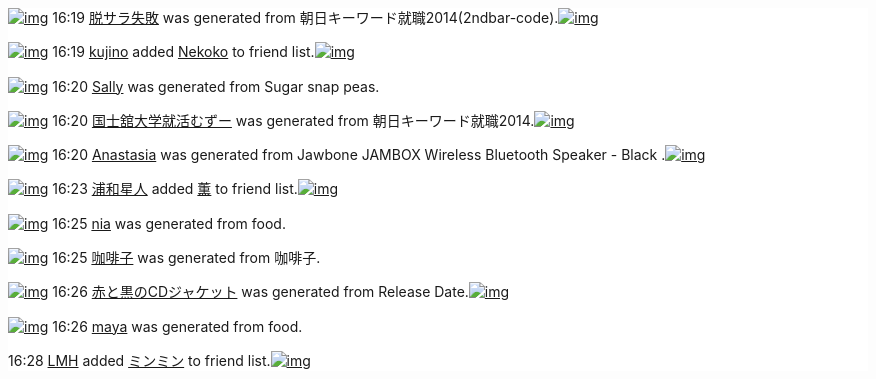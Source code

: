 [![img](http://kacdn07.appspot.com/5546613644722176/a356d.png)](http://www.barcodekanojo.com/kanojo/2839810/%E8%84%B1%E3%82%B5%E3%83%A9%E5%A4%B1%E6%95%97) 16:19 [脱サラ失敗](http://www.barcodekanojo.com/kanojo/2839810/%E8%84%B1%E3%82%B5%E3%83%A9%E5%A4%B1%E6%95%97) was generated from 朝日キーワード就職2014(2ndbar-code).[![img](http://kacdn10.appspot.com/5194780124381184/2bcd.jpg)](http://www.barcodekanojo.com/product_images/barcode/5432747/1394435890/%E6%9C%9D%E6%97%A5%E3%82%AD%E3%83%BC%E3%83%AF%E3%83%BC%E3%83%89%E5%B0%B1%E8%81%B72014%282ndbar-code%29.jpg)

[![img](http://kacdn02.appspot.com/4575444229685248/1e3f.jpg)](http://www.barcodekanojo.com/user/443746/kujino) 16:19 [kujino](http://www.barcodekanojo.com/user/443746/kujino) added [Nekoko](http://www.barcodekanojo.com/kanojo/2620405/Nekoko) to friend list.[![img](http://kacdn08.appspot.com/6059871900270592/acef.png)](http://www.barcodekanojo.com/kanojo/2620405/Nekoko)

[![img](http://kacdn05.appspot.com/5176002527363072/19ef.png)](http://www.barcodekanojo.com/kanojo/2839811/Sally) 16:20 [Sally](http://www.barcodekanojo.com/kanojo/2839811/Sally) was generated from Sugar snap peas.

[![img](http://kacdn02.appspot.com/4909532153118720/b1e4.png)](http://www.barcodekanojo.com/kanojo/2839812/%E5%9B%BD%E5%A3%AB%E8%88%98%E5%A4%A7%E5%AD%A6%E5%B0%B1%E6%B4%BB%E3%82%80%E3%81%9A%E3%83%BC) 16:20 [国士舘大学就活むずー](http://www.barcodekanojo.com/kanojo/2839812/%E5%9B%BD%E5%A3%AB%E8%88%98%E5%A4%A7%E5%AD%A6%E5%B0%B1%E6%B4%BB%E3%82%80%E3%81%9A%E3%83%BC) was generated from 朝日キーワード就職2014.[![img](http://kacdn09.appspot.com/4857330986385408/be3c.jpg)](http://www.barcodekanojo.com/product_images/barcode/5432750/1394435991/%E6%9C%9D%E6%97%A5%E3%82%AD%E3%83%BC%E3%83%AF%E3%83%BC%E3%83%89%E5%B0%B1%E8%81%B72014.jpg)

[![img](http://kacdn01.appspot.com/4738397973250048/059b.png)](http://www.barcodekanojo.com/kanojo/2839813/Anastasia) 16:20 [Anastasia](http://www.barcodekanojo.com/kanojo/2839813/Anastasia) was generated from Jawbone JAMBOX Wireless Bluetooth Speaker - Black .[![img](http://kacdn10.appspot.com/6602447065710592/9733.jpg)](http://www.barcodekanojo.com/product_images/barcode/5432751/1394436052/Jawbone%20JAMBOX%20Wireless%20Bluetooth%20Speaker%20-%20Black%20.jpg)

[![img](http://kacdn09.appspot.com/5338419400015872/e3e2.jpg)](http://www.barcodekanojo.com/user/407831/%E6%B5%A6%E5%92%8C%E6%98%9F%E4%BA%BA) 16:23 [浦和星人](http://www.barcodekanojo.com/user/407831/%E6%B5%A6%E5%92%8C%E6%98%9F%E4%BA%BA) added [薫](http://www.barcodekanojo.com/kanojo/2008566/%E8%96%AB) to friend list.[![img](http://kacdn04.appspot.com/4975806048632832/d616.png)](http://www.barcodekanojo.com/kanojo/2008566/%E8%96%AB)

[![img](http://kacdn07.appspot.com/5446072352636928/a08f.png)](http://www.barcodekanojo.com/kanojo/2839814/nia) 16:25 [nia](http://www.barcodekanojo.com/kanojo/2839814/nia) was generated from food.

[![img](http://kacdn02.appspot.com/5004126526111744/4835.png)](http://www.barcodekanojo.com/kanojo/2839815/%E5%92%96%E5%95%A1%E5%AD%90) 16:25 [咖啡子](http://www.barcodekanojo.com/kanojo/2839815/%E5%92%96%E5%95%A1%E5%AD%90) was generated from 咖啡子.

[![img](http://kacdn04.appspot.com/4769494744432640/fcb1.png)](http://www.barcodekanojo.com/kanojo/2839816/%E8%B5%A4%E3%81%A8%E9%BB%92%E3%81%AECD%E3%82%B8%E3%83%A3%E3%82%B1%E3%83%83%E3%83%88) 16:26 [赤と黒のCDジャケット](http://www.barcodekanojo.com/kanojo/2839816/%E8%B5%A4%E3%81%A8%E9%BB%92%E3%81%AECD%E3%82%B8%E3%83%A3%E3%82%B1%E3%83%83%E3%83%88) was generated from Release Date.[![img](http://kacdn09.appspot.com/6031446464528384/5a729.jpg)](http://www.barcodekanojo.com/product_images/barcode/5432755/1394436314/Release%20Date.jpg)

[![img](http://kacdn10.appspot.com/6145564550889472/bf3e.png)](http://www.barcodekanojo.com/kanojo/2839817/maya) 16:26 [maya](http://www.barcodekanojo.com/kanojo/2839817/maya) was generated from food.

16:28 [LMH](http://www.barcodekanojo.com/user/443703/LMH) added [ミンミン](http://www.barcodekanojo.com/kanojo/447/%E3%83%9F%E3%83%B3%E3%83%9F%E3%83%B3) to friend list.[![img](http://kacdn01.appspot.com/6372707922870272/0d6f.png)](http://www.barcodekanojo.com/kanojo/447/%E3%83%9F%E3%83%B3%E3%83%9F%E3%83%B3)
